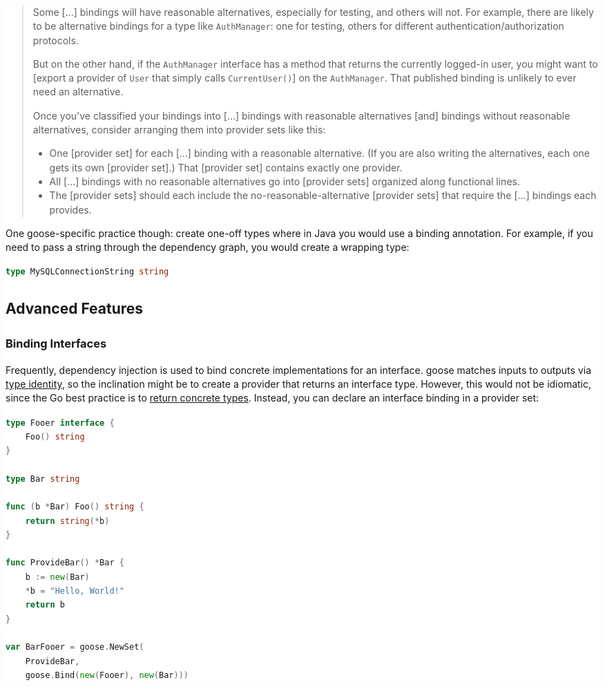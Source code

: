 > Some [...] bindings will have reasonable alternatives, especially for
> testing, and others will not. For example, there are likely to be
> alternative bindings for a type like `AuthManager`: one for testing, others
> for different authentication/authorization protocols.
>
> But on the other hand, if the `AuthManager` interface has a method that
> returns the currently logged-in user, you might want to [export a provider of
> `User` that simply calls `CurrentUser()`]  on the `AuthManager`. That
> published binding is unlikely to ever need an alternative.
>
> Once you’ve classified your bindings into [...] bindings with reasonable
> alternatives [and] bindings without reasonable alternatives, consider
> arranging them into provider sets like this:
>
> - One [provider set] for each [...] binding with a reasonable alternative.
>   (If you are also writing the alternatives, each one gets its own [provider
>   set].) That [provider set] contains exactly one provider.
> - All [...] bindings with no reasonable alternatives go into [provider sets]
>   organized along functional lines.
> - The [provider sets] should each include the no-reasonable-alternative
>   [provider sets] that require the [...] bindings each provides.

One goose-specific practice though: create one-off types where in Java you
would use a binding annotation. For example, if you need to pass a string
through the dependency graph, you would create a wrapping type:

```go
type MySQLConnectionString string
```

## Advanced Features

### Binding Interfaces

Frequently, dependency injection is used to bind concrete implementations for an
interface. goose matches inputs to outputs via [type identity][], so the
inclination might be to create a provider that returns an interface type.
However, this would not be idiomatic, since the Go best practice is to [return
concrete types][]. Instead, you can declare an interface binding in a
provider set:

```go
type Fooer interface {
	Foo() string
}

type Bar string

func (b *Bar) Foo() string {
	return string(*b)
}

func ProvideBar() *Bar {
	b := new(Bar)
	*b = "Hello, World!"
	return b
}

var BarFooer = goose.NewSet(
	ProvideBar,
	goose.Bind(new(Fooer), new(Bar)))
```


[dependency injection]: https://en.wikipedia.org/wiki/Dependency_injection
[Dagger]: https://google.github.io/dagger/
[`go generate`]: https://blog.golang.org/generate
[type identity]: https://golang.org/ref/spec#Type_identity
[return concrete types]: https://github.com/golang/go/wiki/CodeReviewComments#interfaces